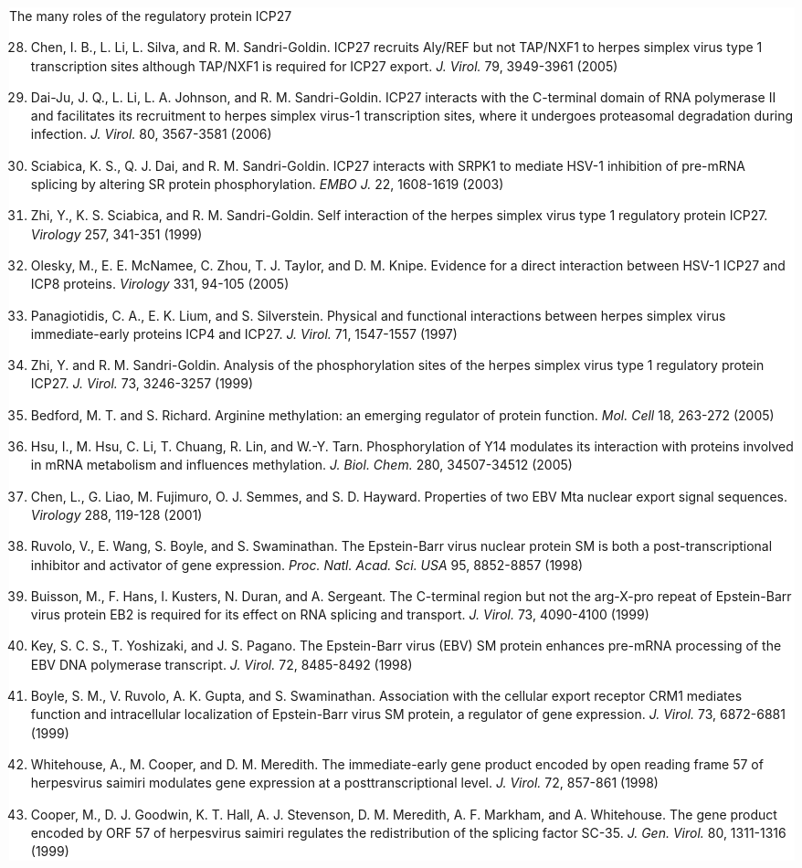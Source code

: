 The many roles of the regulatory protein ICP27

28. Chen, I. B., L. Li, L. Silva, and R. M. Sandri-Goldin. ICP27 recruits Aly/REF but not TAP/NXF1 to herpes simplex virus type 1 transcription sites although TAP/NXF1 is required for ICP27 export. *J. Virol.* 79, 3949-3961 (2005)

29. Dai-Ju, J. Q., L. Li, L. A. Johnson, and R. M. Sandri-Goldin. ICP27 interacts with the C-terminal domain of RNA polymerase II and facilitates its recruitment to herpes simplex virus-1 transcription sites, where it undergoes proteasomal degradation during infection. *J. Virol.* 80, 3567-3581 (2006)

30. Sciabica, K. S., Q. J. Dai, and R. M. Sandri-Goldin. ICP27 interacts with SRPK1 to mediate HSV-1 inhibition of pre-mRNA splicing by altering SR protein phosphorylation. *EMBO J.* 22, 1608-1619 (2003)

31. Zhi, Y., K. S. Sciabica, and R. M. Sandri-Goldin. Self interaction of the herpes simplex virus type 1 regulatory protein ICP27. *Virology* 257, 341-351 (1999)

32. Olesky, M., E. E. McNamee, C. Zhou, T. J. Taylor, and D. M. Knipe. Evidence for a direct interaction between HSV-1 ICP27 and ICP8 proteins. *Virology* 331, 94-105 (2005)

33. Panagiotidis, C. A., E. K. Lium, and S. Silverstein. Physical and functional interactions between herpes simplex virus immediate-early proteins ICP4 and ICP27. *J. Virol.* 71, 1547-1557 (1997)

34. Zhi, Y. and R. M. Sandri-Goldin. Analysis of the phosphorylation sites of the herpes simplex virus type 1 regulatory protein ICP27. *J. Virol.* 73, 3246-3257 (1999)

35. Bedford, M. T. and S. Richard. Arginine methylation: an emerging regulator of protein function. *Mol. Cell* 18, 263-272 (2005)

36. Hsu, I., M. Hsu, C. Li, T. Chuang, R. Lin, and W.-Y. Tarn. Phosphorylation of Y14 modulates its interaction with proteins involved in mRNA metabolism and influences methylation. *J. Biol. Chem.* 280, 34507-34512 (2005)

37. Chen, L., G. Liao, M. Fujimuro, O. J. Semmes, and S. D. Hayward. Properties of two EBV Mta nuclear export signal sequences. *Virology* 288, 119-128 (2001)

38. Ruvolo, V., E. Wang, S. Boyle, and S. Swaminathan. The Epstein-Barr virus nuclear protein SM is both a post-transcriptional inhibitor and activator of gene expression. *Proc. Natl. Acad. Sci. USA* 95, 8852-8857 (1998)

39. Buisson, M., F. Hans, I. Kusters, N. Duran, and A. Sergeant. The C-terminal region but not the arg-X-pro repeat of Epstein-Barr virus protein EB2 is required for its effect on RNA splicing and transport. *J. Virol.* 73, 4090-4100 (1999)

40. Key, S. C. S., T. Yoshizaki, and J. S. Pagano. The Epstein-Barr virus (EBV) SM protein enhances pre-mRNA processing of the EBV DNA polymerase transcript. *J. Virol.* 72, 8485-8492 (1998)

41. Boyle, S. M., V. Ruvolo, A. K. Gupta, and S. Swaminathan. Association with the cellular export receptor CRM1 mediates function and intracellular localization of Epstein-Barr virus SM protein, a regulator of gene expression. *J. Virol.* 73, 6872-6881 (1999)

42. Whitehouse, A., M. Cooper, and D. M. Meredith. The immediate-early gene product encoded by open reading frame 57 of herpesvirus saimiri modulates gene expression at a posttranscriptional level. *J. Virol.* 72, 857-861 (1998)

43. Cooper, M., D. J. Goodwin, K. T. Hall, A. J. Stevenson, D. M. Meredith, A. F. Markham, and A. Whitehouse. The gene product encoded by ORF 57 of herpesvirus saimiri regulates the redistribution of the splicing factor SC-35. *J. Gen. Virol.* 80, 1311-1316 (1999)
